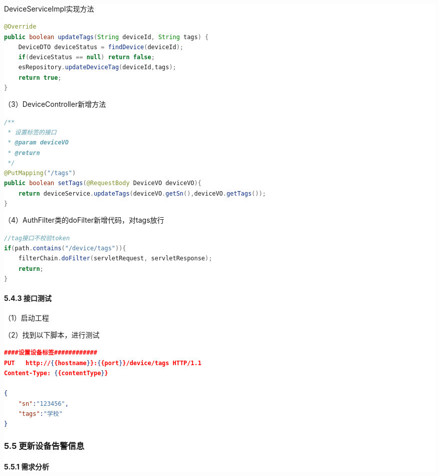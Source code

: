 DeviceServiceImpl实现方法

```java
@Override
public boolean updateTags(String deviceId, String tags) {
    DeviceDTO deviceStatus = findDevice(deviceId);
    if(deviceStatus == null) return false;
    esRepository.updateDeviceTag(deviceId,tags);
    return true;
}
```

（3）DeviceController新增方法

```java
/**
 * 设置标签的接口
 * @param deviceVO
 * @return
 */
@PutMapping("/tags")
public boolean setTags(@RequestBody DeviceVO deviceVO){
    return deviceService.updateTags(deviceVO.getSn(),deviceVO.getTags());
}
```

（4）AuthFilter类的doFilter新增代码，对tags放行

```java
//tag接口不校验token
if(path.contains("/device/tags")){
    filterChain.doFilter(servletRequest, servletResponse);
    return;
}
```

#### 5.4.3 接口测试

（1）启动工程

（2）找到以下脚本，进行测试

```json
####设置设备标签############
PUT   http://{{hostname}}:{{port}}/device/tags HTTP/1.1
Content-Type: {{contentType}}

{
    "sn":"123456",
    "tags":"学校"
}
```

### 5.5 更新设备告警信息

#### 5.5.1 需求分析
